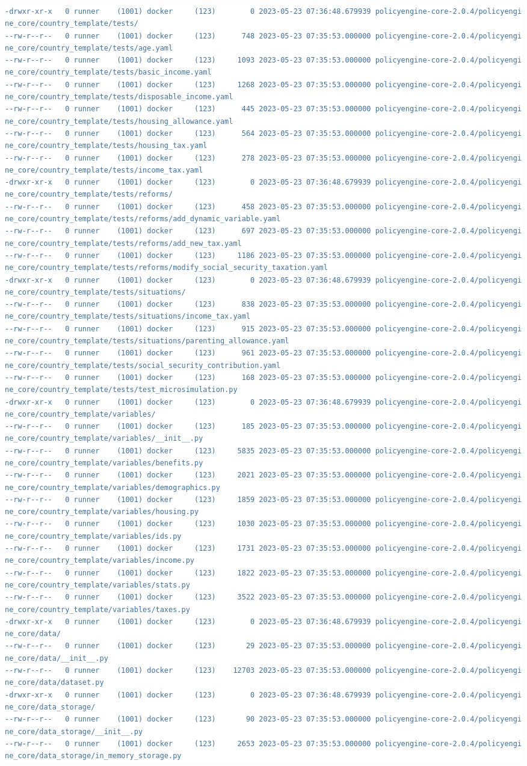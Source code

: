 ```diff
-drwxr-xr-x   0 runner    (1001) docker     (123)        0 2023-05-23 07:36:48.679939 policyengine-core-2.0.4/policyengine_core/country_template/tests/
--rw-r--r--   0 runner    (1001) docker     (123)      748 2023-05-23 07:35:53.000000 policyengine-core-2.0.4/policyengine_core/country_template/tests/age.yaml
--rw-r--r--   0 runner    (1001) docker     (123)     1093 2023-05-23 07:35:53.000000 policyengine-core-2.0.4/policyengine_core/country_template/tests/basic_income.yaml
--rw-r--r--   0 runner    (1001) docker     (123)     1268 2023-05-23 07:35:53.000000 policyengine-core-2.0.4/policyengine_core/country_template/tests/disposable_income.yaml
--rw-r--r--   0 runner    (1001) docker     (123)      445 2023-05-23 07:35:53.000000 policyengine-core-2.0.4/policyengine_core/country_template/tests/housing_allowance.yaml
--rw-r--r--   0 runner    (1001) docker     (123)      564 2023-05-23 07:35:53.000000 policyengine-core-2.0.4/policyengine_core/country_template/tests/housing_tax.yaml
--rw-r--r--   0 runner    (1001) docker     (123)      278 2023-05-23 07:35:53.000000 policyengine-core-2.0.4/policyengine_core/country_template/tests/income_tax.yaml
-drwxr-xr-x   0 runner    (1001) docker     (123)        0 2023-05-23 07:36:48.679939 policyengine-core-2.0.4/policyengine_core/country_template/tests/reforms/
--rw-r--r--   0 runner    (1001) docker     (123)      458 2023-05-23 07:35:53.000000 policyengine-core-2.0.4/policyengine_core/country_template/tests/reforms/add_dynamic_variable.yaml
--rw-r--r--   0 runner    (1001) docker     (123)      697 2023-05-23 07:35:53.000000 policyengine-core-2.0.4/policyengine_core/country_template/tests/reforms/add_new_tax.yaml
--rw-r--r--   0 runner    (1001) docker     (123)     1186 2023-05-23 07:35:53.000000 policyengine-core-2.0.4/policyengine_core/country_template/tests/reforms/modify_social_security_taxation.yaml
-drwxr-xr-x   0 runner    (1001) docker     (123)        0 2023-05-23 07:36:48.679939 policyengine-core-2.0.4/policyengine_core/country_template/tests/situations/
--rw-r--r--   0 runner    (1001) docker     (123)      838 2023-05-23 07:35:53.000000 policyengine-core-2.0.4/policyengine_core/country_template/tests/situations/income_tax.yaml
--rw-r--r--   0 runner    (1001) docker     (123)      915 2023-05-23 07:35:53.000000 policyengine-core-2.0.4/policyengine_core/country_template/tests/situations/parenting_allowance.yaml
--rw-r--r--   0 runner    (1001) docker     (123)      961 2023-05-23 07:35:53.000000 policyengine-core-2.0.4/policyengine_core/country_template/tests/social_security_contribution.yaml
--rw-r--r--   0 runner    (1001) docker     (123)      168 2023-05-23 07:35:53.000000 policyengine-core-2.0.4/policyengine_core/country_template/tests/test_microsimulation.py
-drwxr-xr-x   0 runner    (1001) docker     (123)        0 2023-05-23 07:36:48.679939 policyengine-core-2.0.4/policyengine_core/country_template/variables/
--rw-r--r--   0 runner    (1001) docker     (123)      185 2023-05-23 07:35:53.000000 policyengine-core-2.0.4/policyengine_core/country_template/variables/__init__.py
--rw-r--r--   0 runner    (1001) docker     (123)     5835 2023-05-23 07:35:53.000000 policyengine-core-2.0.4/policyengine_core/country_template/variables/benefits.py
--rw-r--r--   0 runner    (1001) docker     (123)     2021 2023-05-23 07:35:53.000000 policyengine-core-2.0.4/policyengine_core/country_template/variables/demographics.py
--rw-r--r--   0 runner    (1001) docker     (123)     1859 2023-05-23 07:35:53.000000 policyengine-core-2.0.4/policyengine_core/country_template/variables/housing.py
--rw-r--r--   0 runner    (1001) docker     (123)     1030 2023-05-23 07:35:53.000000 policyengine-core-2.0.4/policyengine_core/country_template/variables/ids.py
--rw-r--r--   0 runner    (1001) docker     (123)     1731 2023-05-23 07:35:53.000000 policyengine-core-2.0.4/policyengine_core/country_template/variables/income.py
--rw-r--r--   0 runner    (1001) docker     (123)     1822 2023-05-23 07:35:53.000000 policyengine-core-2.0.4/policyengine_core/country_template/variables/stats.py
--rw-r--r--   0 runner    (1001) docker     (123)     3522 2023-05-23 07:35:53.000000 policyengine-core-2.0.4/policyengine_core/country_template/variables/taxes.py
-drwxr-xr-x   0 runner    (1001) docker     (123)        0 2023-05-23 07:36:48.679939 policyengine-core-2.0.4/policyengine_core/data/
--rw-r--r--   0 runner    (1001) docker     (123)       29 2023-05-23 07:35:53.000000 policyengine-core-2.0.4/policyengine_core/data/__init__.py
--rw-r--r--   0 runner    (1001) docker     (123)    12703 2023-05-23 07:35:53.000000 policyengine-core-2.0.4/policyengine_core/data/dataset.py
-drwxr-xr-x   0 runner    (1001) docker     (123)        0 2023-05-23 07:36:48.679939 policyengine-core-2.0.4/policyengine_core/data_storage/
--rw-r--r--   0 runner    (1001) docker     (123)       90 2023-05-23 07:35:53.000000 policyengine-core-2.0.4/policyengine_core/data_storage/__init__.py
--rw-r--r--   0 runner    (1001) docker     (123)     2653 2023-05-23 07:35:53.000000 policyengine-core-2.0.4/policyengine_core/data_storage/in_memory_storage.py
```